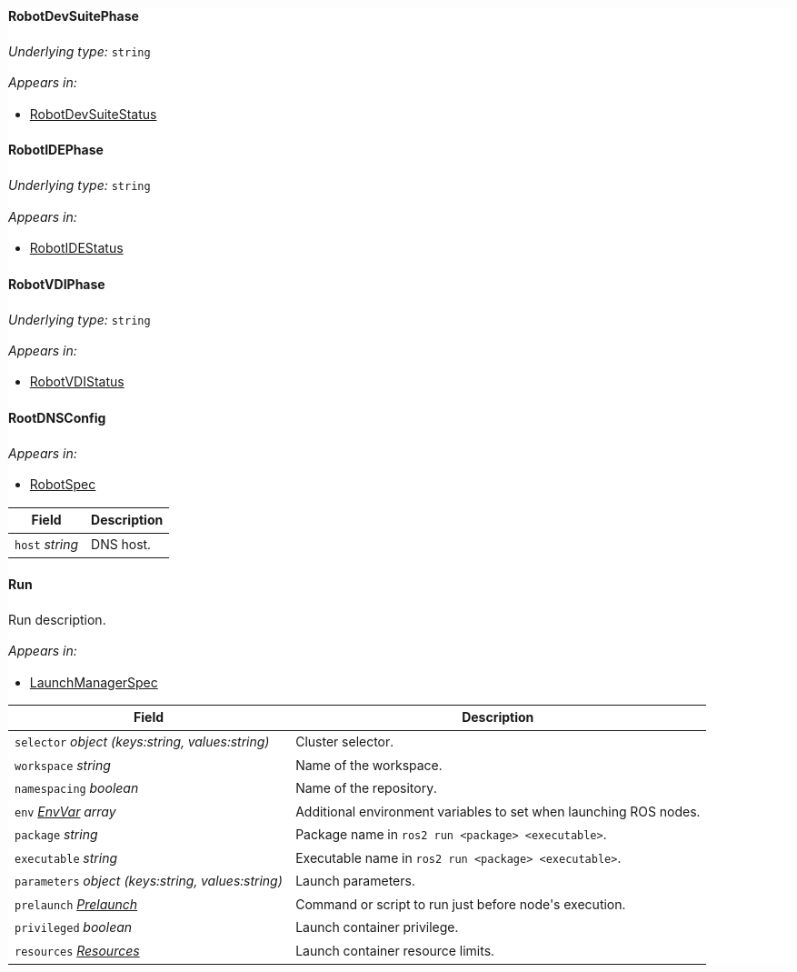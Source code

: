 
#### RobotDevSuitePhase

_Underlying type:_ `string`



_Appears in:_
- [RobotDevSuiteStatus](#robotdevsuitestatus)



#### RobotIDEPhase

_Underlying type:_ `string`



_Appears in:_
- [RobotIDEStatus](#robotidestatus)



#### RobotVDIPhase

_Underlying type:_ `string`



_Appears in:_
- [RobotVDIStatus](#robotvdistatus)



#### RootDNSConfig





_Appears in:_
- [RobotSpec](#robotspec)

| Field | Description |
| --- | --- |
| `host` _string_ | DNS host. |


#### Run



Run description.

_Appears in:_
- [LaunchManagerSpec](#launchmanagerspec)

| Field | Description |
| --- | --- |
| `selector` _object (keys:string, values:string)_ | Cluster selector. |
| `workspace` _string_ | Name of the workspace. |
| `namespacing` _boolean_ | Name of the repository. |
| `env` _[EnvVar](https://kubernetes.io/docs/reference/generated/kubernetes-api/v1.22/#envvar-v1-core) array_ | Additional environment variables to set when launching ROS nodes. |
| `package` _string_ | Package name in `ros2 run <package> <executable>`. |
| `executable` _string_ | Executable name in `ros2 run <package> <executable>`. |
| `parameters` _object (keys:string, values:string)_ | Launch parameters. |
| `prelaunch` _[Prelaunch](#prelaunch)_ | Command or script to run just before node's execution. |
| `privileged` _boolean_ | Launch container privilege. |
| `resources` _[Resources](#resources)_ | Launch container resource limits. |
